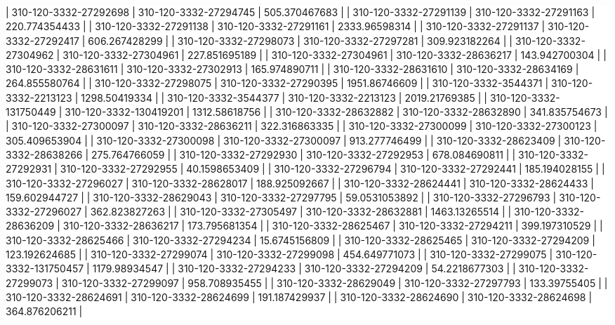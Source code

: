| 310-120-3332-27292698 | 310-120-3332-27294745 | 505.370467683 |
| 310-120-3332-27291139 | 310-120-3332-27291163 | 220.774354433 |
| 310-120-3332-27291138 | 310-120-3332-27291161 | 2333.96598314 |
| 310-120-3332-27291137 | 310-120-3332-27292417 | 606.267428299 |
| 310-120-3332-27298073 | 310-120-3332-27297281 | 309.923182264 |
| 310-120-3332-27304962 | 310-120-3332-27304961 | 227.851695189 |
| 310-120-3332-27304961 | 310-120-3332-28636217 | 143.942700304 |
| 310-120-3332-28631611 | 310-120-3332-27302913 | 165.974890711 |
| 310-120-3332-28631610 | 310-120-3332-28634169 | 264.855580764 |
| 310-120-3332-27298075 | 310-120-3332-27290395 | 1951.86746609 |
| 310-120-3332-3544371 | 310-120-3332-2213123 | 1298.50419334 |
| 310-120-3332-3544377 | 310-120-3332-2213123 | 2019.21769385 |
| 310-120-3332-131750449 | 310-120-3332-130419201 | 1312.58618756 |
| 310-120-3332-28632882 | 310-120-3332-28632890 | 341.835754673 |
| 310-120-3332-27300097 | 310-120-3332-28636211 | 322.316863335 |
| 310-120-3332-27300099 | 310-120-3332-27300123 | 305.409653904 |
| 310-120-3332-27300098 | 310-120-3332-27300097 | 913.277746499 |
| 310-120-3332-28623409 | 310-120-3332-28638266 | 275.764766059 |
| 310-120-3332-27292930 | 310-120-3332-27292953 | 678.084690811 |
| 310-120-3332-27292931 | 310-120-3332-27292955 | 40.1598653409 |
| 310-120-3332-27296794 | 310-120-3332-27292441 | 185.194028155 |
| 310-120-3332-27296027 | 310-120-3332-28628017 | 188.925092667 |
| 310-120-3332-28624441 | 310-120-3332-28624433 | 159.602944727 |
| 310-120-3332-28629043 | 310-120-3332-27297795 | 59.0531053892 |
| 310-120-3332-27296793 | 310-120-3332-27296027 | 362.823827263 |
| 310-120-3332-27305497 | 310-120-3332-28632881 | 1463.13265514 |
| 310-120-3332-28636209 | 310-120-3332-28636217 | 173.795681354 |
| 310-120-3332-28625467 | 310-120-3332-27294211 | 399.197310529 |
| 310-120-3332-28625466 | 310-120-3332-27294234 | 15.6745156809 |
| 310-120-3332-28625465 | 310-120-3332-27294209 | 123.192624685 |
| 310-120-3332-27299074 | 310-120-3332-27299098 | 454.649771073 |
| 310-120-3332-27299075 | 310-120-3332-131750457 | 1179.98934547 |
| 310-120-3332-27294233 | 310-120-3332-27294209 | 54.2218677303 |
| 310-120-3332-27299073 | 310-120-3332-27299097 | 958.708935455 |
| 310-120-3332-28629049 | 310-120-3332-27297793 | 133.39755405 |
| 310-120-3332-28624691 | 310-120-3332-28624699 | 191.187429937 |
| 310-120-3332-28624690 | 310-120-3332-28624698 | 364.876206211 |